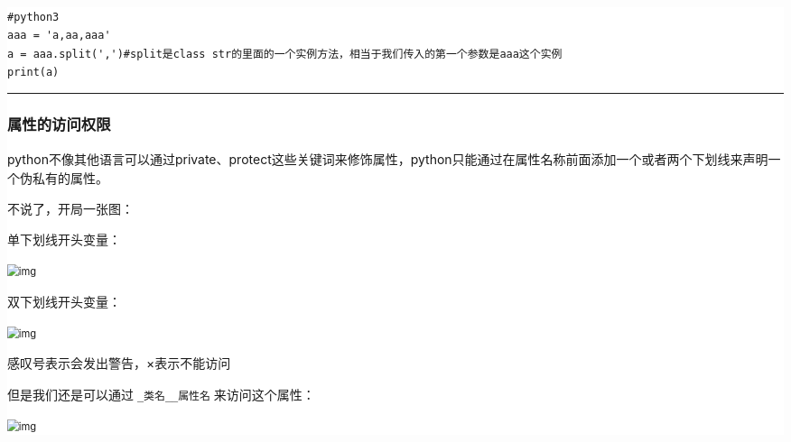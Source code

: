 ```
#python3
aaa = 'a,aa,aaa'
a = aaa.split(',')#split是class str的里面的一个实例方法，相当于我们传入的第一个参数是aaa这个实例
print(a)
```

------

### 属性的访问权限

python不像其他语言可以通过private、protect这些关键词来修饰属性，python只能通过在属性名称前面添加一个或者两个下划线来声明一个伪私有的属性。

不说了，开局一张图：

单下划线开头变量：

<img src="https://raw.githubusercontents.com/Anthem-whisper/imgbed/master/img/20210120171904.png" alt="img" style="zoom:80%;" />

双下划线开头变量：

<img src="https://raw.githubusercontents.com/Anthem-whisper/imgbed/master/img/20210120171916.png" alt="img" style="zoom:80%;" />

感叹号表示会发出警告，×表示不能访问

但是我们还是可以通过 `_类名__属性名` 来访问这个属性：

<img src="https://raw.githubusercontents.com/Anthem-whisper/imgbed/master/img/20210120171926.gif" alt="img" style="zoom:80%;" />